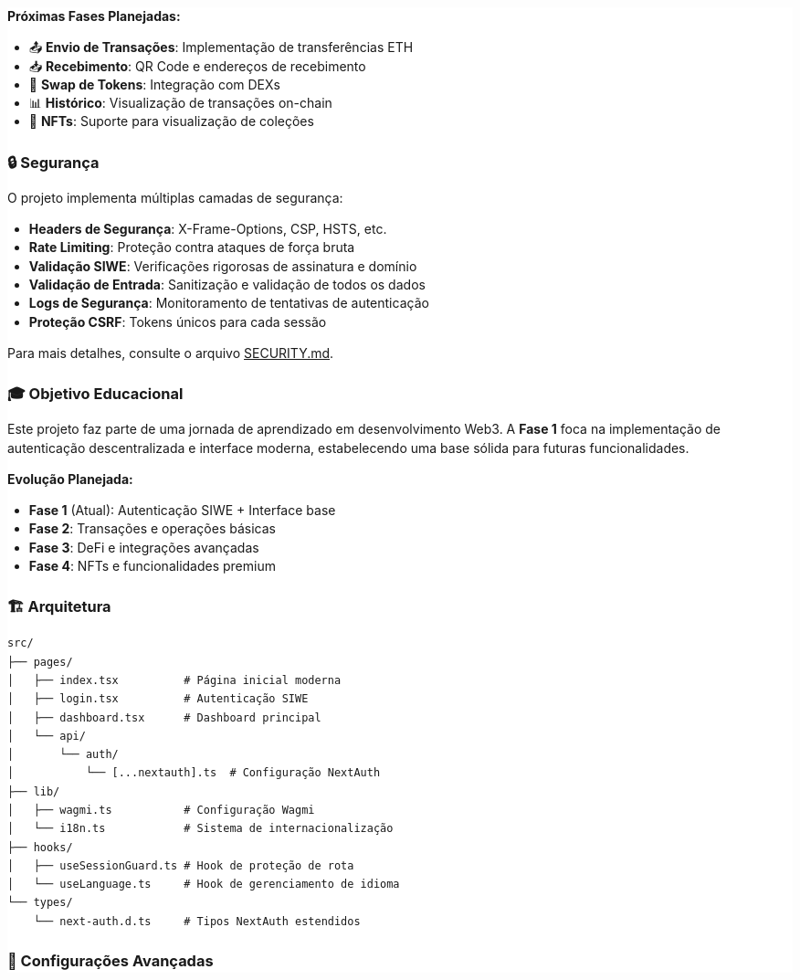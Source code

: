 **Próximas Fases Planejadas:**
- 📤 **Envio de Transações**: Implementação de transferências ETH
- 📥 **Recebimento**: QR Code e endereços de recebimento
- 🔄 **Swap de Tokens**: Integração com DEXs
- 📊 **Histórico**: Visualização de transações on-chain
- 🎯 **NFTs**: Suporte para visualização de coleções

### 🔒 Segurança

O projeto implementa múltiplas camadas de segurança:

- **Headers de Segurança**: X-Frame-Options, CSP, HSTS, etc.
- **Rate Limiting**: Proteção contra ataques de força bruta
- **Validação SIWE**: Verificações rigorosas de assinatura e domínio
- **Validação de Entrada**: Sanitização e validação de todos os dados
- **Logs de Segurança**: Monitoramento de tentativas de autenticação
- **Proteção CSRF**: Tokens únicos para cada sessão

Para mais detalhes, consulte o arquivo [SECURITY.md](./SECURITY.md).

### 🎓 Objetivo Educacional

Este projeto faz parte de uma jornada de aprendizado em desenvolvimento Web3. A **Fase 1** foca na implementação de autenticação descentralizada e interface moderna, estabelecendo uma base sólida para futuras funcionalidades.

**Evolução Planejada:**
- **Fase 1** (Atual): Autenticação SIWE + Interface base
- **Fase 2**: Transações e operações básicas
- **Fase 3**: DeFi e integrações avançadas
- **Fase 4**: NFTs e funcionalidades premium

### 🏗️ Arquitetura

```
src/
├── pages/
│   ├── index.tsx          # Página inicial moderna
│   ├── login.tsx          # Autenticação SIWE
│   ├── dashboard.tsx      # Dashboard principal
│   └── api/
│       └── auth/
│           └── [...nextauth].ts  # Configuração NextAuth
├── lib/
│   ├── wagmi.ts           # Configuração Wagmi
│   └── i18n.ts            # Sistema de internacionalização
├── hooks/
│   ├── useSessionGuard.ts # Hook de proteção de rota
│   └── useLanguage.ts     # Hook de gerenciamento de idioma
└── types/
    └── next-auth.d.ts     # Tipos NextAuth estendidos
```

### 🔧 Configurações Avançadas
